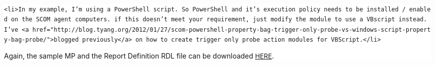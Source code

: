 	<li>In my example, I’m using a PowerShell script. So PowerShell and it’s execution policy needs to be installed / enabled on the SCOM agent computers. if this doesn’t meet your requirement, just modify the module to use a VBscript instead. I’ve <a href="http://blog.tyang.org/2012/01/27/scom-powershell-property-bag-trigger-only-probe-vs-windows-script-property-bag-probe/">blogged previously</a> on how to create trigger only probe action modules for VBScript.</li>
</ol>
Again, the sample MP and the Report Definition RDL file can be downloaded <span style="font-size: small;"><a href="http://blog.tyang.org/wp-content/uploads/2012/04/Custom.Log_.Count_.zip">HERE</a></span>.